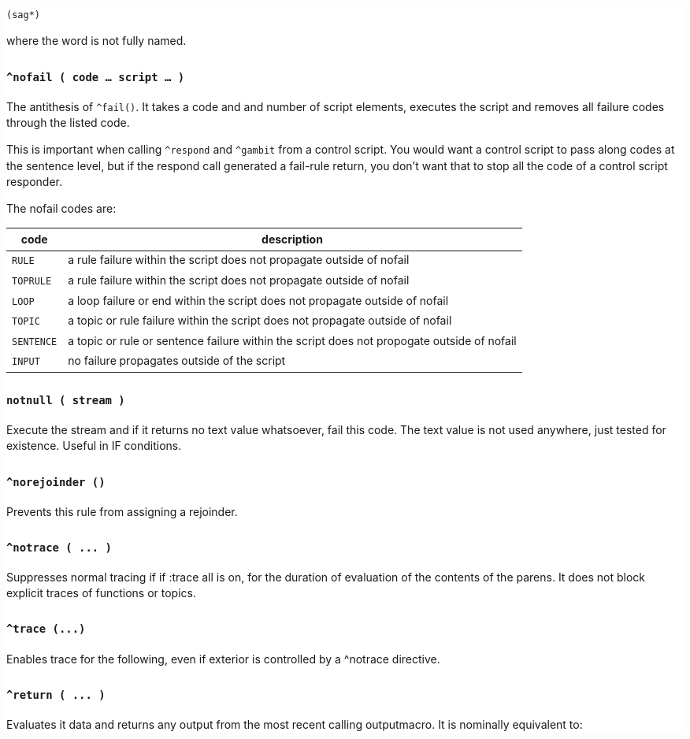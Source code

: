     (sag*) 
    
where the word is not fully named.


### `^nofail ( code … script … )`

The antithesis of `^fail()`. It takes a code and and number of
script elements, executes the script and removes all failure codes through the listed code.

This is important when calling `^respond` and `^gambit` from a control script. You would
want a control script to pass along codes at the sentence level, but if the respond call
generated a fail-rule return, you don’t want that to stop all the code of a control script
responder. 

The nofail codes are:

| code         | description                                                           |
| ------------ | --------------------------------------------------------------------  |
| `RULE`       | a rule failure within the script does not propagate outside of nofail |
| `TOPRULE`   | a rule failure within the script does not propagate outside of nofail |
| `LOOP`       | a loop failure or end within the script does not propagate outside of nofail |
| `TOPIC`      | a topic or rule failure within the script does not propagate outside of nofail |
| `SENTENCE`   | a topic or rule or sentence failure within the script does not propogate outside of nofail |
| `INPUT`      | no failure propagates outside of the script |


### `notnull ( stream )`

Execute the stream and if it returns no text value whatsoever, fail this code. 
The text value is not used anywhere, just tested for existence. Useful in IF
conditions.


### `^norejoinder ()`

Prevents this rule from assigning a rejoinder.

### `^notrace ( ... )`

Suppresses normal tracing if if :trace all is on, for the duration of
evaluation of the contents of the parens. It does not block explicit traces of functions or topics.

### `^trace (...)`

Enables trace for the following, even if exterior is controlled by a ^notrace directive.

### `^return ( ... )`

Evaluates it data and returns any output from the most recent calling
outputmacro. It is nominally equivalent to:
